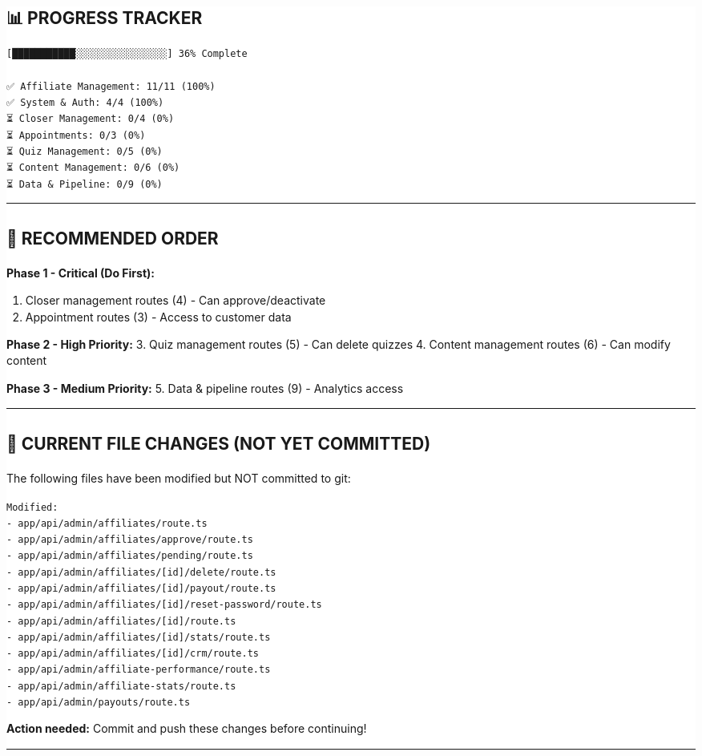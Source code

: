 
## 📊 PROGRESS TRACKER

```
[███████████░░░░░░░░░░░░░░░░] 36% Complete

✅ Affiliate Management: 11/11 (100%)
✅ System & Auth: 4/4 (100%)
⏳ Closer Management: 0/4 (0%)
⏳ Appointments: 0/3 (0%)
⏳ Quiz Management: 0/5 (0%)
⏳ Content Management: 0/6 (0%)
⏳ Data & Pipeline: 0/9 (0%)
```

---

## 🎯 RECOMMENDED ORDER

**Phase 1 - Critical (Do First):**
1. Closer management routes (4) - Can approve/deactivate
2. Appointment routes (3) - Access to customer data

**Phase 2 - High Priority:**
3. Quiz management routes (5) - Can delete quizzes
4. Content management routes (6) - Can modify content

**Phase 3 - Medium Priority:**
5. Data & pipeline routes (9) - Analytics access

---

## 💾 CURRENT FILE CHANGES (NOT YET COMMITTED)

The following files have been modified but NOT committed to git:

```
Modified:
- app/api/admin/affiliates/route.ts
- app/api/admin/affiliates/approve/route.ts
- app/api/admin/affiliates/pending/route.ts
- app/api/admin/affiliates/[id]/delete/route.ts
- app/api/admin/affiliates/[id]/payout/route.ts
- app/api/admin/affiliates/[id]/reset-password/route.ts
- app/api/admin/affiliates/[id]/route.ts
- app/api/admin/affiliates/[id]/stats/route.ts
- app/api/admin/affiliates/[id]/crm/route.ts
- app/api/admin/affiliate-performance/route.ts
- app/api/admin/affiliate-stats/route.ts
- app/api/admin/payouts/route.ts
```

**Action needed:** Commit and push these changes before continuing!

---